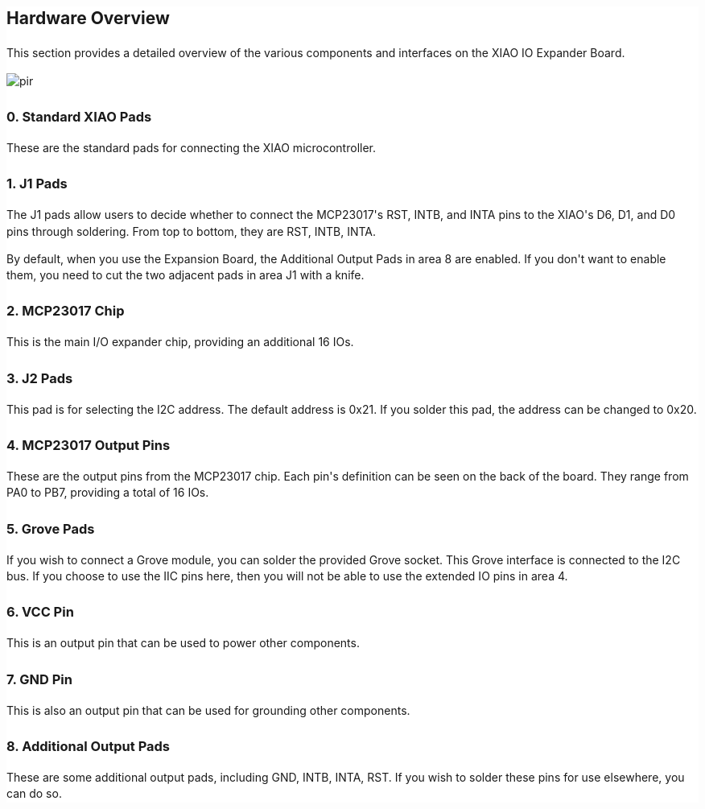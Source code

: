 ## Hardware Overview

This section provides a detailed overview of the various components and interfaces on the XIAO IO Expander Board.

<p style={{textAlign: 'center'}}><img src="https://files.seeedstudio.com/wiki/gpio-expander-for-xiao/2.png" alt="pir" width={800} height="auto" /></p>

### 0. Standard XIAO Pads

These are the standard pads for connecting the XIAO microcontroller.

### 1. J1 Pads

The J1 pads allow users to decide whether to connect the MCP23017's RST, INTB, and INTA pins to the XIAO's D6, D1, and D0 pins through soldering. From top to bottom, they are RST, INTB, INTA.

By default, when you use the Expansion Board, the Additional Output Pads in area 8 are enabled. If you don't want to enable them, you need to cut the two adjacent pads in area J1 with a knife.

### 2. MCP23017 Chip

This is the main I/O expander chip, providing an additional 16 IOs.

### 3. J2 Pads

This pad is for selecting the I2C address. The default address is 0x21. If you solder this pad, the address can be changed to 0x20.

### 4. MCP23017 Output Pins

These are the output pins from the MCP23017 chip. Each pin's definition can be seen on the back of the board. They range from PA0 to PB7, providing a total of 16 IOs.

### 5. Grove Pads

If you wish to connect a Grove module, you can solder the provided Grove socket. This Grove interface is connected to the I2C bus. If you choose to use the IIC pins here, then you will not be able to use the extended IO pins in area 4.

### 6. VCC Pin

This is an output pin that can be used to power other components.

### 7. GND Pin

This is also an output pin that can be used for grounding other components.

### 8. Additional Output Pads

These are some additional output pads, including GND, INTB, INTA, RST. If you wish to solder these pins for use elsewhere, you can do so.


